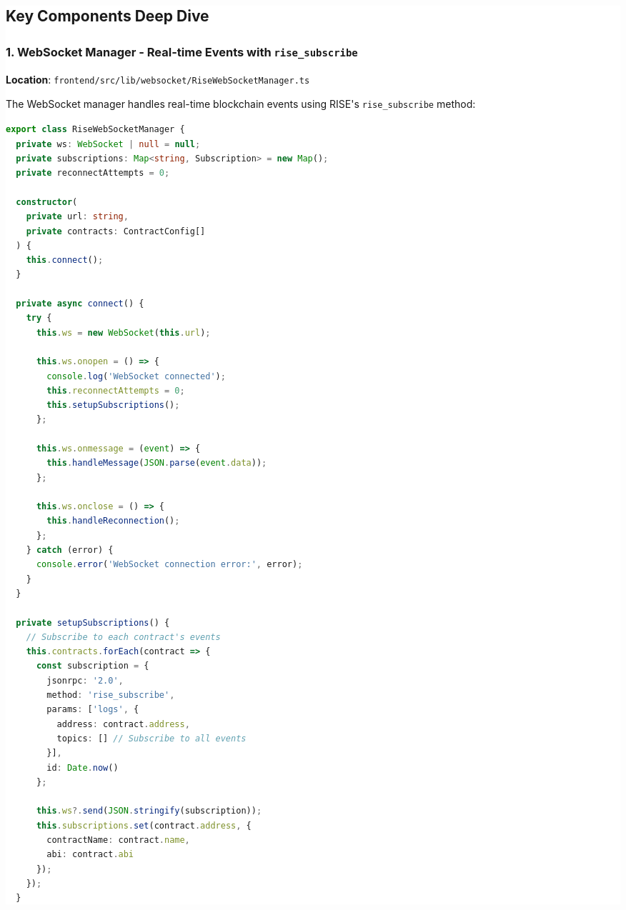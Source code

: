## Key Components Deep Dive

### 1. WebSocket Manager - Real-time Events with `rise_subscribe`

**Location**: `frontend/src/lib/websocket/RiseWebSocketManager.ts`

The WebSocket manager handles real-time blockchain events using RISE's `rise_subscribe` method:

```typescript
export class RiseWebSocketManager {
  private ws: WebSocket | null = null;
  private subscriptions: Map<string, Subscription> = new Map();
  private reconnectAttempts = 0;

  constructor(
    private url: string,
    private contracts: ContractConfig[]
  ) {
    this.connect();
  }

  private async connect() {
    try {
      this.ws = new WebSocket(this.url);
      
      this.ws.onopen = () => {
        console.log('WebSocket connected');
        this.reconnectAttempts = 0;
        this.setupSubscriptions();
      };

      this.ws.onmessage = (event) => {
        this.handleMessage(JSON.parse(event.data));
      };

      this.ws.onclose = () => {
        this.handleReconnection();
      };
    } catch (error) {
      console.error('WebSocket connection error:', error);
    }
  }

  private setupSubscriptions() {
    // Subscribe to each contract's events
    this.contracts.forEach(contract => {
      const subscription = {
        jsonrpc: '2.0',
        method: 'rise_subscribe',
        params: ['logs', {
          address: contract.address,
          topics: [] // Subscribe to all events
        }],
        id: Date.now()
      };

      this.ws?.send(JSON.stringify(subscription));
      this.subscriptions.set(contract.address, {
        contractName: contract.name,
        abi: contract.abi
      });
    });
  }
```